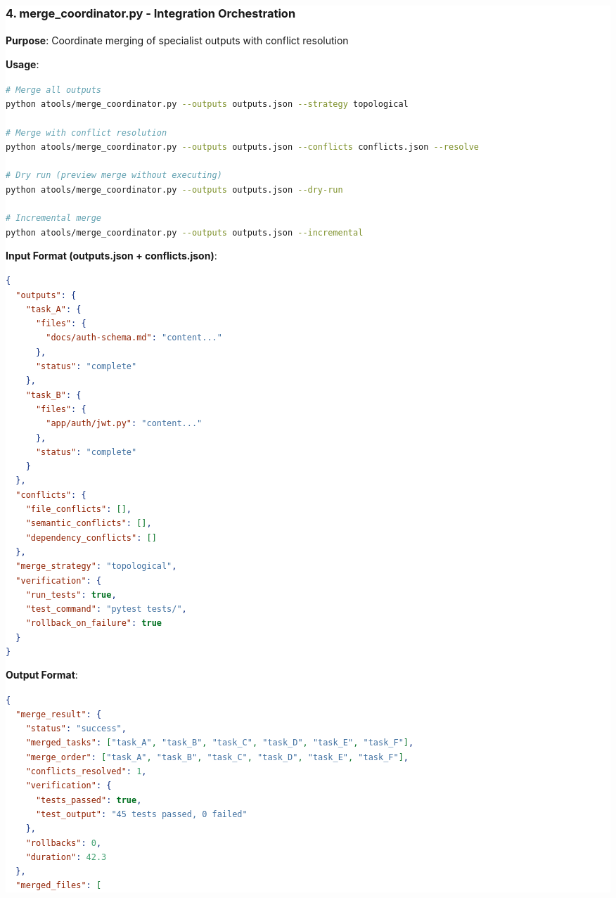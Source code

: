 ### 4. merge_coordinator.py - Integration Orchestration

**Purpose**: Coordinate merging of specialist outputs with conflict resolution

**Usage**:
```bash
# Merge all outputs
python atools/merge_coordinator.py --outputs outputs.json --strategy topological

# Merge with conflict resolution
python atools/merge_coordinator.py --outputs outputs.json --conflicts conflicts.json --resolve

# Dry run (preview merge without executing)
python atools/merge_coordinator.py --outputs outputs.json --dry-run

# Incremental merge
python atools/merge_coordinator.py --outputs outputs.json --incremental
```

**Input Format (outputs.json + conflicts.json)**:
```json
{
  "outputs": {
    "task_A": {
      "files": {
        "docs/auth-schema.md": "content..."
      },
      "status": "complete"
    },
    "task_B": {
      "files": {
        "app/auth/jwt.py": "content..."
      },
      "status": "complete"
    }
  },
  "conflicts": {
    "file_conflicts": [],
    "semantic_conflicts": [],
    "dependency_conflicts": []
  },
  "merge_strategy": "topological",
  "verification": {
    "run_tests": true,
    "test_command": "pytest tests/",
    "rollback_on_failure": true
  }
}
```

**Output Format**:
```json
{
  "merge_result": {
    "status": "success",
    "merged_tasks": ["task_A", "task_B", "task_C", "task_D", "task_E", "task_F"],
    "merge_order": ["task_A", "task_B", "task_C", "task_D", "task_E", "task_F"],
    "conflicts_resolved": 1,
    "verification": {
      "tests_passed": true,
      "test_output": "45 tests passed, 0 failed"
    },
    "rollbacks": 0,
    "duration": 42.3
  },
  "merged_files": [
```